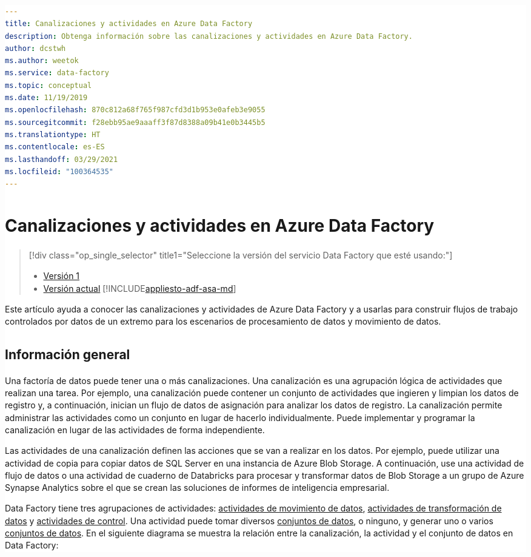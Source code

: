 ```yaml
---
title: Canalizaciones y actividades en Azure Data Factory
description: Obtenga información sobre las canalizaciones y actividades en Azure Data Factory.
author: dcstwh
ms.author: weetok
ms.service: data-factory
ms.topic: conceptual
ms.date: 11/19/2019
ms.openlocfilehash: 870c812a68f765f987cfd3d1b953e0afeb3e9055
ms.sourcegitcommit: f28ebb95ae9aaaff3f87d8388a09b41e0b3445b5
ms.translationtype: HT
ms.contentlocale: es-ES
ms.lasthandoff: 03/29/2021
ms.locfileid: "100364535"
---
```

# <a name="pipelines-and-activities-in-azure-data-factory"></a>Canalizaciones y actividades en Azure Data Factory

> [!div class="op_single_selector" title1="Seleccione la versión del servicio Data Factory que esté usando:"]
> * [Versión 1](v1/data-factory-create-pipelines.md)
> * [Versión actual](concepts-pipelines-activities.md)
[!INCLUDE[appliesto-adf-asa-md](includes/appliesto-adf-asa-md.md)]

Este artículo ayuda a conocer las canalizaciones y actividades de Azure Data Factory y a usarlas para construir flujos de trabajo controlados por datos de un extremo para los escenarios de procesamiento de datos y movimiento de datos.

## <a name="overview"></a>Información general
Una factoría de datos puede tener una o más canalizaciones. Una canalización es una agrupación lógica de actividades que realizan una tarea. Por ejemplo, una canalización puede contener un conjunto de actividades que ingieren y limpian los datos de registro y, a continuación, inician un flujo de datos de asignación para analizar los datos de registro. La canalización permite administrar las actividades como un conjunto en lugar de hacerlo individualmente. Puede implementar y programar la canalización en lugar de las actividades de forma independiente.

Las actividades de una canalización definen las acciones que se van a realizar en los datos. Por ejemplo, puede utilizar una actividad de copia para copiar datos de SQL Server en una instancia de Azure Blob Storage. A continuación, use una actividad de flujo de datos o una actividad de cuaderno de Databricks para procesar y transformar datos de Blob Storage a un grupo de Azure Synapse Analytics sobre el que se crean las soluciones de informes de inteligencia empresarial.

Data Factory tiene tres agrupaciones de actividades: [actividades de movimiento de datos](copy-activity-overview.md), [actividades de transformación de datos](transform-data.md) y [actividades de control](#control-flow-activities). Una actividad puede tomar diversos [conjuntos de datos](concepts-datasets-linked-services.md), o ninguno, y generar uno o varios [conjuntos de datos](concepts-datasets-linked-services.md). En el siguiente diagrama se muestra la relación entre la canalización, la actividad y el conjunto de datos en Data Factory:
